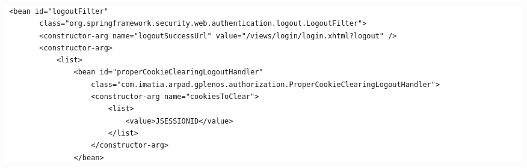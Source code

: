 ```
 <bean id="logoutFilter"
        class="org.springframework.security.web.authentication.logout.LogoutFilter">
        <constructor-arg name="logoutSuccessUrl" value="/views/login/login.xhtml?logout" />
        <constructor-arg>
            <list>
                <bean id="properCookieClearingLogoutHandler"
                    class="com.imatia.arpad.gplenos.authorization.ProperCookieClearingLogoutHandler">
                    <constructor-arg name="cookiesToClear">
                        <list>
                            <value>JSESSIONID</value>
                        </list>
                    </constructor-arg>
                </bean>
